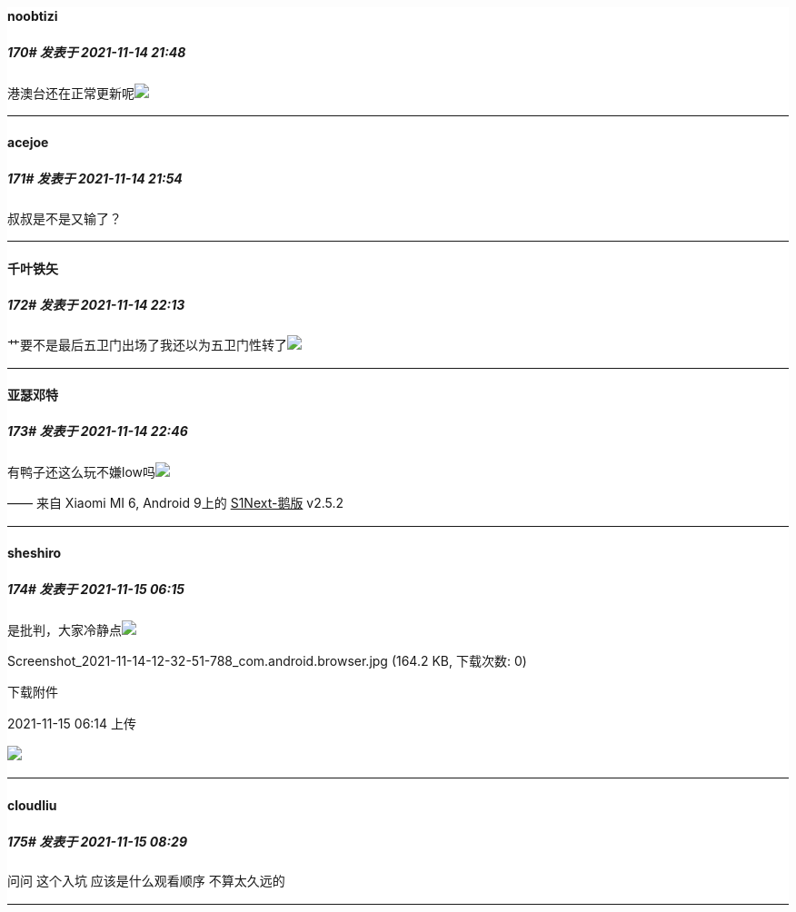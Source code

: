 ####  noobtizi  
##### 170#       发表于 2021-11-14 21:48

港澳台还在正常更新呢<img src="https://static.saraba1st.com/image/smiley/face2017/067.png" referrerpolicy="no-referrer">

*****

####  acejoe  
##### 171#       发表于 2021-11-14 21:54

叔叔是不是又输了？

*****

####  千叶铁矢  
##### 172#       发表于 2021-11-14 22:13

艹要不是最后五卫门出场了我还以为五卫门性转了<img src="https://static.saraba1st.com/image/smiley/face2017/068.png" referrerpolicy="no-referrer">

*****

####  亚瑟邓特  
##### 173#       发表于 2021-11-14 22:46

有鸭子还这么玩不嫌low吗<img src="https://static.saraba1st.com/image/smiley/face2017/018.png" referrerpolicy="no-referrer">

—— 来自 Xiaomi MI 6, Android 9上的 [S1Next-鹅版](https://github.com/ykrank/S1-Next/releases) v2.5.2

*****

####  sheshiro  
##### 174#       发表于 2021-11-15 06:15

是批判，大家冷静点<img src="https://static.saraba1st.com/image/smiley/face2017/037.png" referrerpolicy="no-referrer">

Screenshot_2021-11-14-12-32-51-788_com.android.browser.jpg
(164.2 KB, 下载次数: 0)

下载附件

2021-11-15 06:14 上传

<img src="https://img.saraba1st.com/forum/202111/15/061448dn4nl93ala29blm5.jpg" referrerpolicy="no-referrer">

*****

####  cloudliu  
##### 175#       发表于 2021-11-15 08:29

问问 这个入坑 应该是什么观看顺序 不算太久远的

*****
